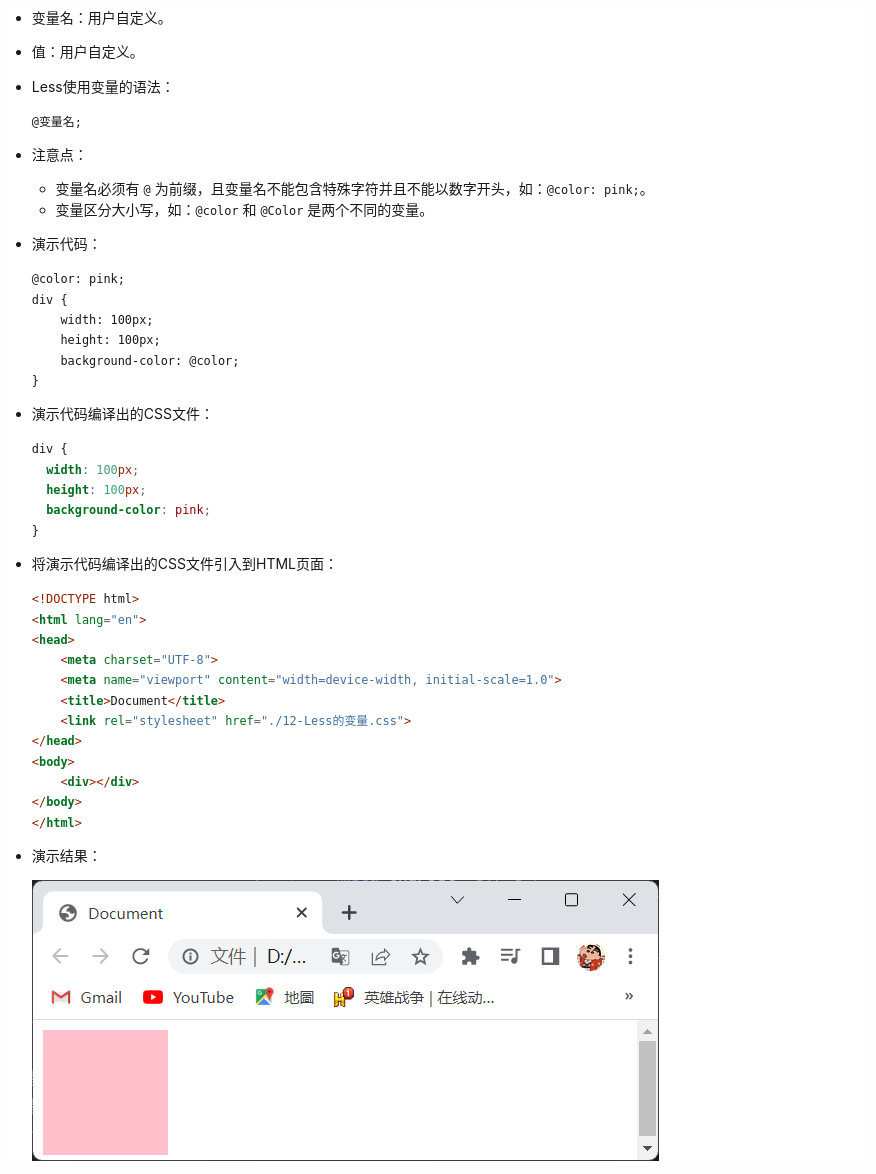  - 变量名：用户自定义。
  - 值：用户自定义。

- Less使用变量的语法：

  ```less
  @变量名;
  ```

- 注意点：

  - 变量名必须有 `@` 为前缀，且变量名不能包含特殊字符并且不能以数字开头，如：`@color: pink;`。
  - 变量区分大小写，如：`@color` 和 `@Color` 是两个不同的变量。

- 演示代码：

  ```less
  @color: pink;
  div {
      width: 100px;
      height: 100px;
      background-color: @color;
  }
  ```

- 演示代码编译出的CSS文件：

  ```css
  div {
    width: 100px;
    height: 100px;
    background-color: pink;
  }
  ```

- 将演示代码编译出的CSS文件引入到HTML页面：

  ```html
  <!DOCTYPE html>
  <html lang="en">
  <head>
      <meta charset="UTF-8">
      <meta name="viewport" content="width=device-width, initial-scale=1.0">
      <title>Document</title>
      <link rel="stylesheet" href="./12-Less的变量.css">
  </head>
  <body>
      <div></div>
  </body>
  </html>
  ```

- 演示结果：

  ![29](imgs/29.png)

